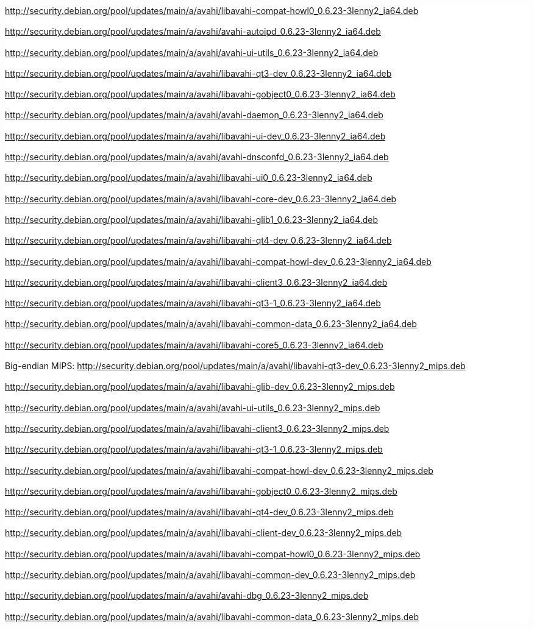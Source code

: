 <http://security.debian.org/pool/updates/main/a/avahi/libavahi-compat-howl0_0.6.23-3lenny2_ia64.deb>  

<http://security.debian.org/pool/updates/main/a/avahi/avahi-autoipd_0.6.23-3lenny2_ia64.deb>  

<http://security.debian.org/pool/updates/main/a/avahi/avahi-ui-utils_0.6.23-3lenny2_ia64.deb>  

<http://security.debian.org/pool/updates/main/a/avahi/libavahi-qt3-dev_0.6.23-3lenny2_ia64.deb>  

<http://security.debian.org/pool/updates/main/a/avahi/libavahi-gobject0_0.6.23-3lenny2_ia64.deb>  

<http://security.debian.org/pool/updates/main/a/avahi/avahi-daemon_0.6.23-3lenny2_ia64.deb>  

<http://security.debian.org/pool/updates/main/a/avahi/libavahi-ui-dev_0.6.23-3lenny2_ia64.deb>  

<http://security.debian.org/pool/updates/main/a/avahi/avahi-dnsconfd_0.6.23-3lenny2_ia64.deb>  

<http://security.debian.org/pool/updates/main/a/avahi/libavahi-ui0_0.6.23-3lenny2_ia64.deb>  

<http://security.debian.org/pool/updates/main/a/avahi/libavahi-core-dev_0.6.23-3lenny2_ia64.deb>  

<http://security.debian.org/pool/updates/main/a/avahi/libavahi-glib1_0.6.23-3lenny2_ia64.deb>  

<http://security.debian.org/pool/updates/main/a/avahi/libavahi-qt4-dev_0.6.23-3lenny2_ia64.deb>  

<http://security.debian.org/pool/updates/main/a/avahi/libavahi-compat-howl-dev_0.6.23-3lenny2_ia64.deb>  

<http://security.debian.org/pool/updates/main/a/avahi/libavahi-client3_0.6.23-3lenny2_ia64.deb>  

<http://security.debian.org/pool/updates/main/a/avahi/libavahi-qt3-1_0.6.23-3lenny2_ia64.deb>  

<http://security.debian.org/pool/updates/main/a/avahi/libavahi-common-data_0.6.23-3lenny2_ia64.deb>  

<http://security.debian.org/pool/updates/main/a/avahi/libavahi-core5_0.6.23-3lenny2_ia64.deb>  

Big-endian MIPS:
 <http://security.debian.org/pool/updates/main/a/avahi/libavahi-qt3-dev_0.6.23-3lenny2_mips.deb>  

<http://security.debian.org/pool/updates/main/a/avahi/libavahi-glib-dev_0.6.23-3lenny2_mips.deb>  

<http://security.debian.org/pool/updates/main/a/avahi/avahi-ui-utils_0.6.23-3lenny2_mips.deb>  

<http://security.debian.org/pool/updates/main/a/avahi/libavahi-client3_0.6.23-3lenny2_mips.deb>  

<http://security.debian.org/pool/updates/main/a/avahi/libavahi-qt3-1_0.6.23-3lenny2_mips.deb>  

<http://security.debian.org/pool/updates/main/a/avahi/libavahi-compat-howl-dev_0.6.23-3lenny2_mips.deb>  

<http://security.debian.org/pool/updates/main/a/avahi/libavahi-gobject0_0.6.23-3lenny2_mips.deb>  

<http://security.debian.org/pool/updates/main/a/avahi/libavahi-qt4-dev_0.6.23-3lenny2_mips.deb>  

<http://security.debian.org/pool/updates/main/a/avahi/libavahi-client-dev_0.6.23-3lenny2_mips.deb>  

<http://security.debian.org/pool/updates/main/a/avahi/libavahi-compat-howl0_0.6.23-3lenny2_mips.deb>  

<http://security.debian.org/pool/updates/main/a/avahi/libavahi-common-dev_0.6.23-3lenny2_mips.deb>  

<http://security.debian.org/pool/updates/main/a/avahi/avahi-dbg_0.6.23-3lenny2_mips.deb>  

<http://security.debian.org/pool/updates/main/a/avahi/libavahi-common-data_0.6.23-3lenny2_mips.deb>  
